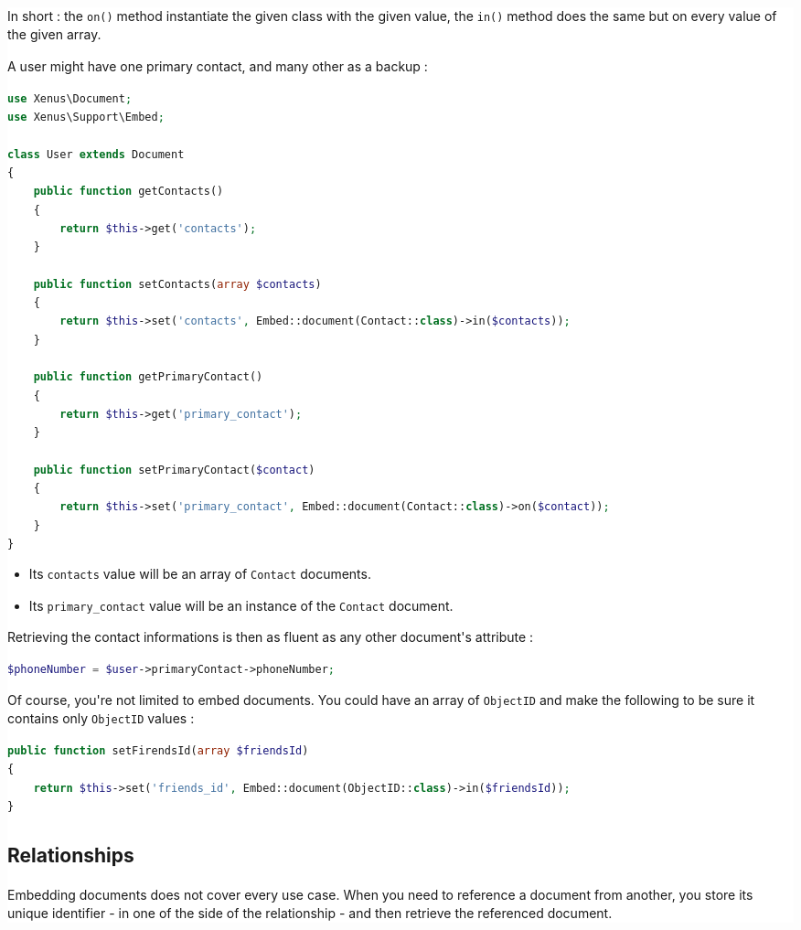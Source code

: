 In short : the `on()` method instantiate the given class with the given value, the `in()` method does the same but on every value of the given array.

A user might have one primary contact, and many other as a backup :

```php
use Xenus\Document;
use Xenus\Support\Embed;

class User extends Document
{
    public function getContacts()
    {
        return $this->get('contacts');
    }

    public function setContacts(array $contacts)
    {
        return $this->set('contacts', Embed::document(Contact::class)->in($contacts));
    }

    public function getPrimaryContact()
    {
        return $this->get('primary_contact');
    }

    public function setPrimaryContact($contact)
    {
        return $this->set('primary_contact', Embed::document(Contact::class)->on($contact));
    }
}
```

- Its `contacts` value will be an array of `Contact` documents.

- Its `primary_contact` value will be an instance of the `Contact` document.

Retrieving the contact informations is then as fluent as any other document's attribute :

```php
$phoneNumber = $user->primaryContact->phoneNumber;
```

Of course, you're not limited to embed documents. You could have an array of `ObjectID` and make the following to be sure it contains only `ObjectID` values :

```php
public function setFirendsId(array $friendsId)
{
    return $this->set('friends_id', Embed::document(ObjectID::class)->in($friendsId));
}
```

## Relationships

Embedding documents does not cover every use case. When you need to reference a document from another, you store its unique identifier - in one of the side of the relationship - and then retrieve the referenced document.
